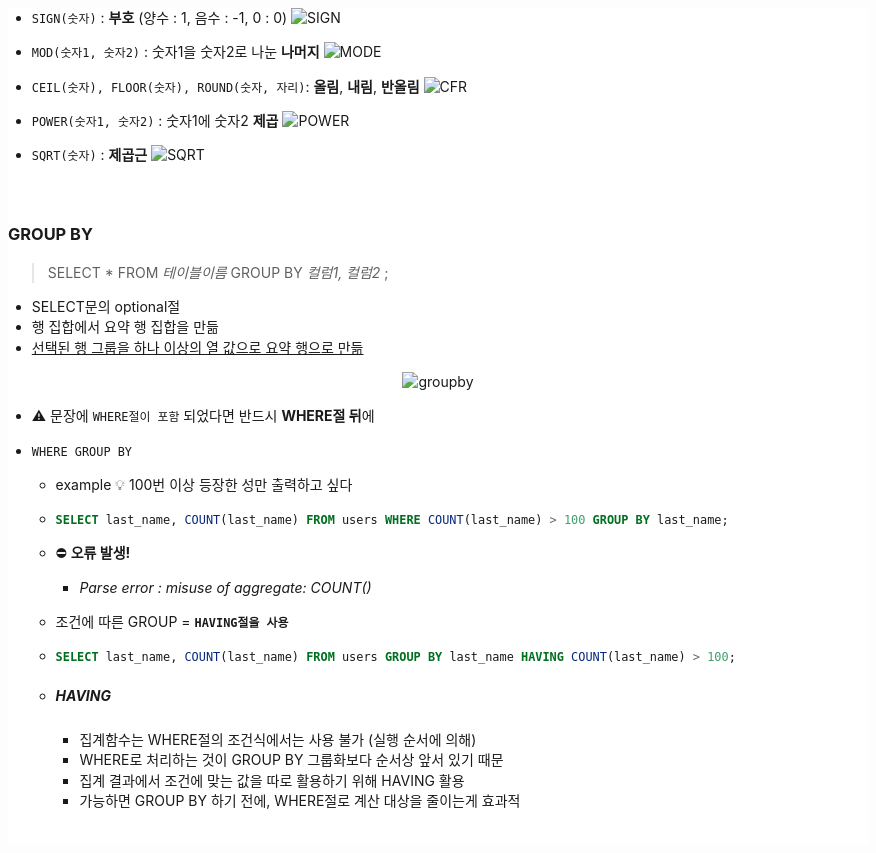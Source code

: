 - `SIGN(숫자)` : **부호** (양수 : 1, 음수 :  -1, 0 : 0)
  <img width="280" alt="SIGN" src="https://user-images.githubusercontent.com/108653518/185334670-a0b6b806-2d58-47c5-9f6d-3eed22249606.png">
  
- `MOD(숫자1, 숫자2)` : 숫자1을 숫자2로 나눈 **나머지**
  <img width="150" alt="MODE" src="https://user-images.githubusercontent.com/108653518/185334709-2a6b3515-2faa-45ac-a82f-d1ebf00929a4.png">
  
- `CEIL(숫자), FLOOR(숫자), ROUND(숫자, 자리)`: **올림**, **내림**, **반올림**
  <img width="340" alt="CFR" src="https://user-images.githubusercontent.com/108653518/185334731-bf3c6b88-de30-47aa-8b91-1c347b8a1fa6.png">
  
- `POWER(숫자1, 숫자2)` : 숫자1에 숫자2 **제곱**
  <img width="140" alt="POWER" src="https://user-images.githubusercontent.com/108653518/185334749-c5af62d0-d2e8-487e-a483-daa79c888d90.png">
  
- `SQRT(숫자)` : **제곱근**
  <img width="140" alt="SQRT" src="https://user-images.githubusercontent.com/108653518/185334761-92936001-aa2c-45e6-bb3a-a2aa1ef21b27.png">

<br>

### GROUP BY

> SELECT * FROM *테이블이름* GROUP BY *컬럼1, 컬럼2* ; 

- SELECT문의 optional절
- 행 집합에서 요약 행 집합을 만듦
- <u>선택된 행 그룹을 하나 이상의 열 값으로 요약 행으로 만듦</u>

<p align = 'center'>
<img width="360" alt="groupby" src="https://user-images.githubusercontent.com/108653518/185334010-34dbbec9-356f-4ff1-b006-8068dc535610.png"></p>

- ⚠️ 문장에 `WHERE절이 포함` 되었다면 반드시 **WHERE절 뒤**에

- `WHERE GROUP BY`

  - example 💡 100번 이상 등장한 성만 출력하고 싶다

  - ```sql
    SELECT last_name, COUNT(last_name) FROM users WHERE COUNT(last_name) > 100 GROUP BY last_name;
    ```

  - ⛔️ **오류 발생!**

    - *Parse error : misuse of aggregate: COUNT()*

  - 조건에 따른 GROUP = **`HAVING절을 사용`** 

  - ```sql
    SELECT last_name, COUNT(last_name) FROM users GROUP BY last_name HAVING COUNT(last_name) > 100;
    ```

  - ##### HAVING

    - 집계함수는 WHERE절의 조건식에서는 사용 불가 (실행 순서에 의해)
    - WHERE로 처리하는 것이 GROUP BY 그룹화보다 순서상 앞서 있기 때문
    - 집계 결과에서 조건에 맞는 값을 따로 활용하기 위해 HAVING 활용
    - 가능하면 GROUP BY 하기 전에, WHERE절로 계산 대상을 줄이는게 효과적

<br>
